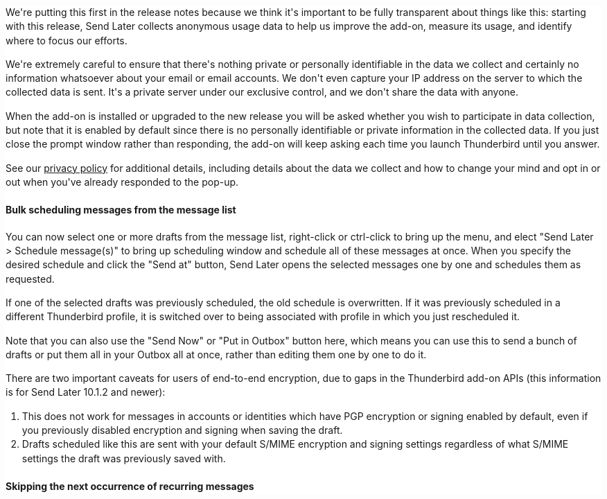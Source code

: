 We're putting this first in the release notes because we think it's
important to be fully transparent about things like this: starting
with this release, Send Later collects anonymous usage data to help us
improve the add-on, measure its usage, and identify where to focus our
efforts.

We're extremely careful to ensure that there's nothing private or
personally identifiable in the data we collect and certainly no
information whatsoever about your email or email accounts. We don't
even capture your IP address on the server to which the collected data
is sent. It's a private server under our exclusive control, and we
don't share the data with anyone.

When the add-on is installed or upgraded to the new release you will
be asked whether you wish to participate in data collection, but note
that it is enabled by default since there is no personally
identifiable or private information in the collected data. If you just
close the prompt window rather than responding, the add-on will keep
asking each time you launch Thunderbird until you answer.

See our [privacy policy](privacy-policy.html) for additional details,
including details about the data we collect and how to change your
mind and opt in or out when you've already responded to the pop-up.

#### Bulk scheduling messages from the message list

You can now select one or more drafts from the message list,
right-click or ctrl-click to bring up the menu, and elect "Send
Later > Schedule message(s)" to bring up scheduling window and
schedule all of these messages at once. When you specify the desired
schedule and click the "Send at" button, Send Later opens the selected
messages one by one and schedules them as requested.

If one of the selected drafts was previously scheduled, the old
schedule is overwritten. If it was previously scheduled in a different
Thunderbird profile, it is switched over to being associated with
profile in which you just rescheduled it.

Note that you can also use the "Send Now" or "Put in Outbox" button
here, which means you can use this to send a bunch of drafts or put
them all in your Outbox all at once, rather than editing them one by
one to do it.

There are two important caveats for users of end-to-end encryption,
due to gaps in the Thunderbird add-on APIs (this information is for
Send Later 10.1.2 and newer):

1. This does not work for messages in accounts or identities which
   have PGP encryption or signing enabled by default, even if you
   previously disabled encryption and signing when saving the draft.
2. Drafts scheduled like this are sent with your default S/MIME
   encryption and signing settings regardless of what S/MIME settings
   the draft was previously saved with.

#### Skipping the next occurrence of recurring messages
